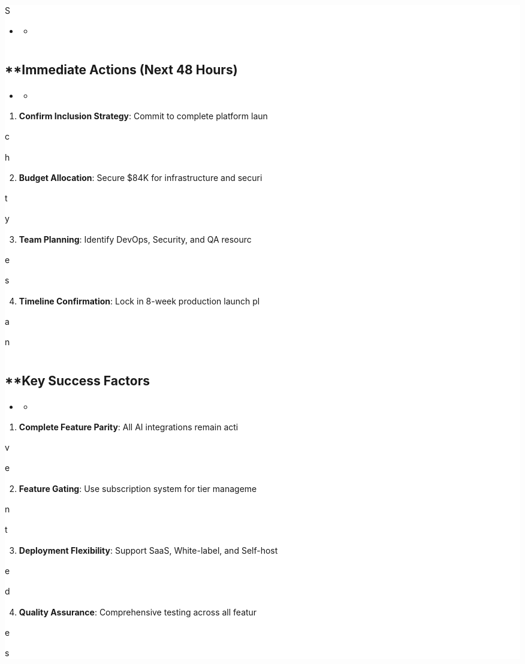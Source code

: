 S

* *

#

## **Immediate Actions (Next 48 Hours)

* *

1. **Confirm Inclusion Strategy**: Commit to complete platform laun

c

h

2. **Budget Allocation**: Secure $84K for infrastructure and securi

t

y

3. **Team Planning**: Identify DevOps, Security, and QA resourc

e

s

4. **Timeline Confirmation**: Lock in 8-week production launch pl

a

n

#

## **Key Success Factors

* *

1. **Complete Feature Parity**: All AI integrations remain acti

v

e

2. **Feature Gating**: Use subscription system for tier manageme

n

t

3. **Deployment Flexibility**: Support SaaS, White-label, and Self-host

e

d

4. **Quality Assurance**: Comprehensive testing across all featur

e

s
